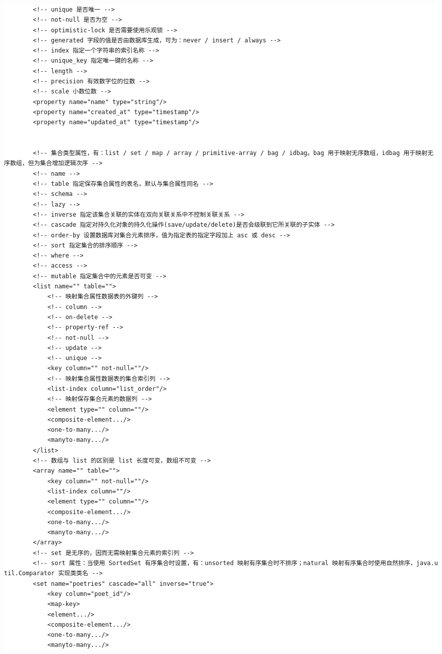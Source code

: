 ```
		<!-- unique 是否唯一 -->
		<!-- not-null 是否为空 -->
		<!-- optimistic-lock 是否需要使用乐观锁 -->
		<!-- generated 字段的值是否由数据库生成，可为：never / insert / always -->
		<!-- index 指定一个字符串的索引名称 -->
		<!-- unique_key 指定唯一键的名称 -->
		<!-- length -->
		<!-- precision 有效数字位的位数 -->
		<!-- scale 小数位数 -->
		<property name="name" type="string"/>
		<property name="created_at" type="timestamp"/>
		<property name="updated_at" type="timestamp"/>


		<!-- 集合类型属性，有：list / set / map / array / primitive-array / bag / idbag。bag 用于映射无序数组，idbag 用于映射无序数组，但为集合增加逻辑次序 -->
		<!-- name -->
		<!-- table 指定保存集合属性的表名，默认与集合属性同名 -->
		<!-- schema -->
		<!-- lazy -->
		<!-- inverse 指定该集合关联的实体在双向关联关系中不控制关联关系 -->
		<!-- cascade 指定对持久化对象的持久化操作(save/update/delete)是否会级联到它所关联的子实体 -->
		<!-- order-by 设置数据库对集合元素排序，值为指定表的指定字段加上 asc 或 desc -->
		<!-- sort 指定集合的排序顺序 -->
		<!-- where -->
		<!-- access -->
		<!-- mutable 指定集合中的元素是否可变 -->
		<list name="" table="">
		    <!-- 映射集合属性数据表的外键列 -->
		    <!-- column -->
		    <!-- on-delete -->
		    <!-- property-ref -->
		    <!-- not-null -->
		    <!-- update -->
		    <!-- unique -->
		    <key column="" not-null=""/>
		    <!-- 映射集合属性数据表的集合索引列 -->
		    <list-index column="list_order"/>
		    <!-- 映射保存集合元素的数据列 -->
		    <element type="" column=""/>
		    <composite-element.../>
			<one-to-many.../>
			<manyto-many.../>
		</list>
		<!-- 数组与 list 的区别是 list 长度可变，数组不可变 -->
		<array name="" table="">
		    <key column="" not-null=""/>
		    <list-index column=""/>
		    <element type="" column=""/>
		    <composite-element.../>
			<one-to-many.../>
			<manyto-many.../>
		</array>
		<!-- set 是无序的，因而无需映射集合元素的索引列 -->
		<!-- sort 属性：当使用 SortedSet 有序集合时设置，有：unsorted 映射有序集合时不排序；natural 映射有序集合时使用自然排序，java.util.Comparator 实现类类名 -->
		<set name="poetries" cascade="all" inverse="true">
			<key column="poet_id"/>
			<map-key>
			<element.../>
			<composite-element.../>
			<one-to-many.../>
			<manyto-many.../>
```